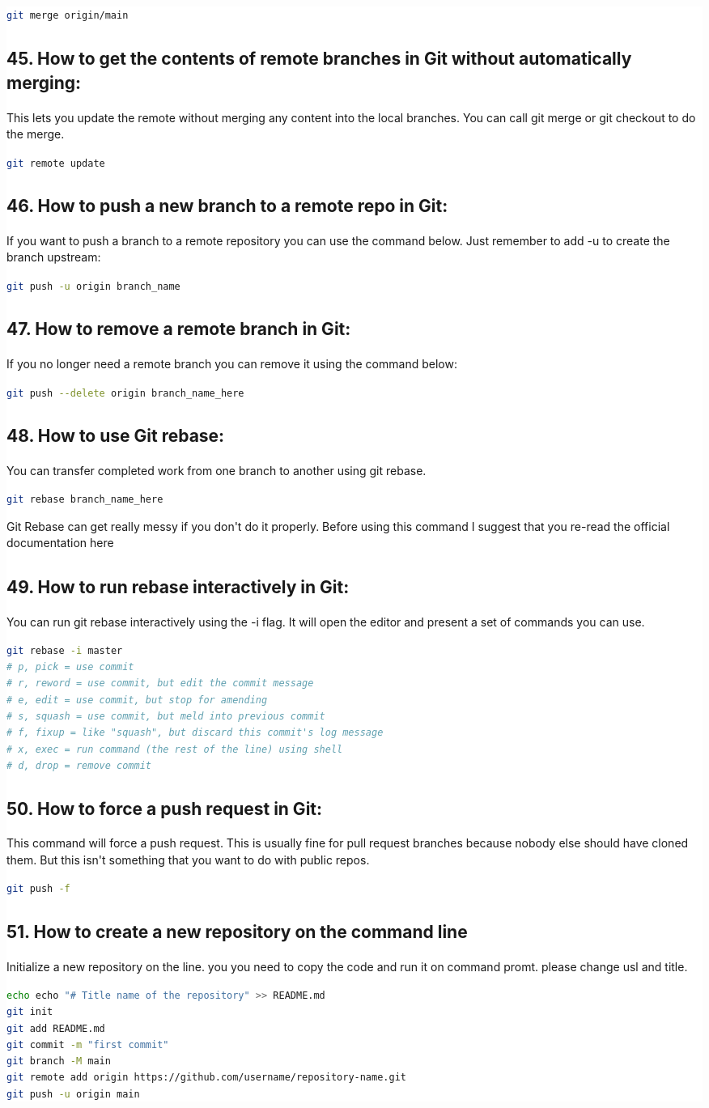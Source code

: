 ```bash
git merge origin/main
```
## 45. How to get the contents of remote branches in Git without automatically merging:
This lets you update the remote without merging any content into the
local branches. You can call git merge or git checkout to do the merge.
```bash
git remote update
```
## 46. How to push a new branch to a remote repo in Git:
If you want to push a branch to a remote repository you can use the command below. Just remember to add -u to create the branch upstream:
```bash
git push -u origin branch_name
```
## 47. How to remove a remote branch in Git:
If you no longer need a remote branch you can remove it using the command below:
```bash
git push --delete origin branch_name_here
```
## 48. How to use Git rebase:
You can transfer completed work from one branch to another using git rebase.
```bash
git rebase branch_name_here
```
Git Rebase can get really messy if you don't do it properly. Before using this command I suggest that you re-read the official documentation here
## 49. How to run rebase interactively in Git:
You can run git rebase interactively using the -i flag.
It will open the editor and present a set of commands you can use.
```bash
git rebase -i master
# p, pick = use commit
# r, reword = use commit, but edit the commit message
# e, edit = use commit, but stop for amending
# s, squash = use commit, but meld into previous commit
# f, fixup = like "squash", but discard this commit's log message
# x, exec = run command (the rest of the line) using shell
# d, drop = remove commit
```
## 50. How to force a push request in Git:
This command will force a push request. This is usually fine for pull request branches because nobody else should have cloned them.
But this isn't something that you want to do with public repos.
```bash
git push -f
```
## 51. How to create a new repository on the command line 
Initialize a new repository on the line. you you need to copy the code and run it on command promt. please change usl and title.
```bash
echo echo "# Title name of the repository" >> README.md
git init
git add README.md
git commit -m "first commit"
git branch -M main
git remote add origin https://github.com/username/repository-name.git
git push -u origin main
```